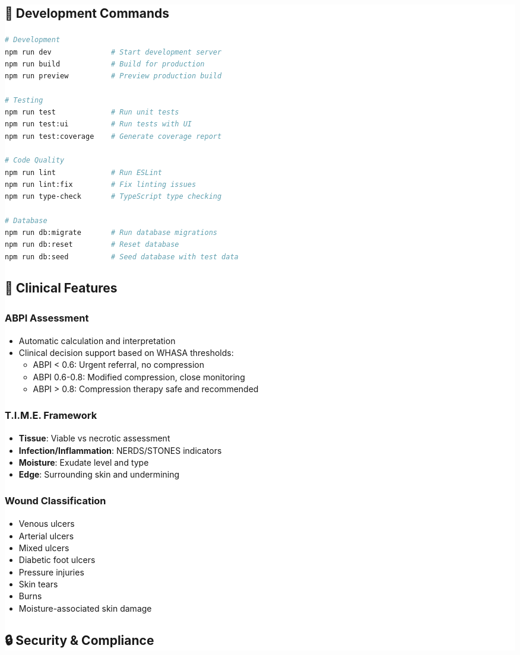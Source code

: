 ## 🔧 Development Commands

```bash
# Development
npm run dev              # Start development server
npm run build            # Build for production
npm run preview          # Preview production build

# Testing
npm run test             # Run unit tests
npm run test:ui          # Run tests with UI
npm run test:coverage    # Generate coverage report

# Code Quality
npm run lint             # Run ESLint
npm run lint:fix         # Fix linting issues
npm run type-check       # TypeScript type checking

# Database
npm run db:migrate       # Run database migrations
npm run db:reset         # Reset database
npm run db:seed          # Seed database with test data
```

## 🏥 Clinical Features

### ABPI Assessment
- Automatic calculation and interpretation
- Clinical decision support based on WHASA thresholds:
  - ABPI < 0.6: Urgent referral, no compression
  - ABPI 0.6-0.8: Modified compression, close monitoring
  - ABPI > 0.8: Compression therapy safe and recommended

### T.I.M.E. Framework
- **Tissue**: Viable vs necrotic assessment
- **Infection/Inflammation**: NERDS/STONES indicators
- **Moisture**: Exudate level and type
- **Edge**: Surrounding skin and undermining

### Wound Classification
- Venous ulcers
- Arterial ulcers
- Mixed ulcers
- Diabetic foot ulcers
- Pressure injuries
- Skin tears
- Burns
- Moisture-associated skin damage

## 🔒 Security & Compliance
